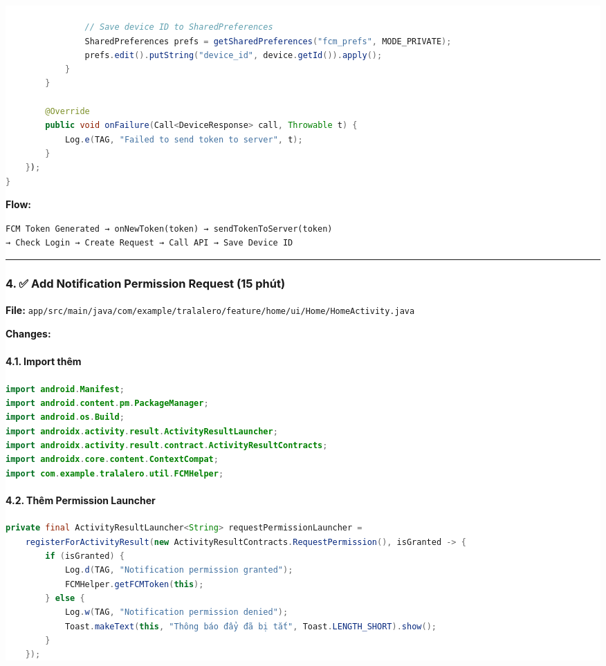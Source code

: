 ```java
                
                // Save device ID to SharedPreferences
                SharedPreferences prefs = getSharedPreferences("fcm_prefs", MODE_PRIVATE);
                prefs.edit().putString("device_id", device.getId()).apply();
            }
        }

        @Override
        public void onFailure(Call<DeviceResponse> call, Throwable t) {
            Log.e(TAG, "Failed to send token to server", t);
        }
    });
}
```

**Flow:**
```
FCM Token Generated → onNewToken(token) → sendTokenToServer(token) 
→ Check Login → Create Request → Call API → Save Device ID
```

---

### 4. ✅ Add Notification Permission Request (15 phút)

**File:** `app/src/main/java/com/example/tralalero/feature/home/ui/Home/HomeActivity.java`

**Changes:**

#### 4.1. Import thêm
```java
import android.Manifest;
import android.content.pm.PackageManager;
import android.os.Build;
import androidx.activity.result.ActivityResultLauncher;
import androidx.activity.result.contract.ActivityResultContracts;
import androidx.core.content.ContextCompat;
import com.example.tralalero.util.FCMHelper;
```

#### 4.2. Thêm Permission Launcher
```java
private final ActivityResultLauncher<String> requestPermissionLauncher =
    registerForActivityResult(new ActivityResultContracts.RequestPermission(), isGranted -> {
        if (isGranted) {
            Log.d(TAG, "Notification permission granted");
            FCMHelper.getFCMToken(this);
        } else {
            Log.w(TAG, "Notification permission denied");
            Toast.makeText(this, "Thông báo đẩy đã bị tắt", Toast.LENGTH_SHORT).show();
        }
    });
```

